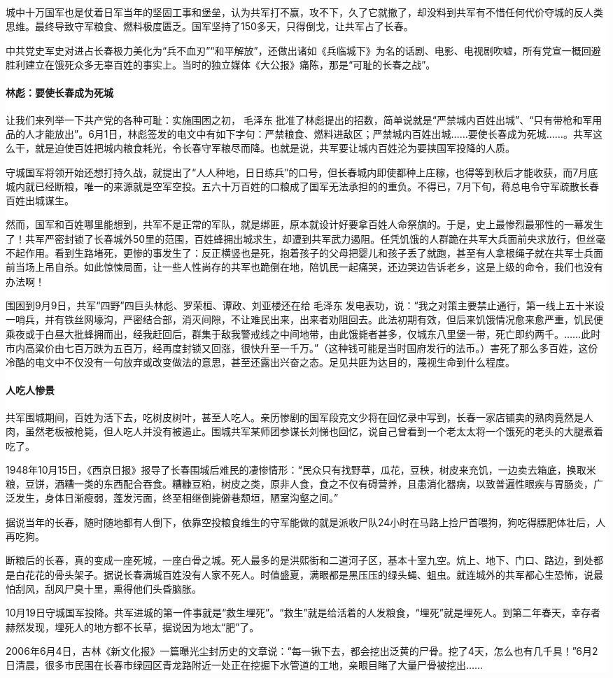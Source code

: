  <p>
  城中十万国军也是仗着日军当年的坚固工事和堡垒，认为共军打不赢，攻不下，久了它就撤了，却没料到共军有不惜任何代价夺城的反人类思维。最终导致守军粮食、燃料极度匮乏。国军坚持了150多天，只得倒戈，让共军占了长春。
 </p>
 <p>
  中共党史军史对进占长春极力美化为“兵不血刃”“和平解放”，还做出诸如《兵临城下》为名的话剧、电影、电视剧吹嘘，所有党宣一概回避胜利建立在饿死众多无辜百姓的事实上。当时的独立媒体《大公报》痛陈，那是“可耻的长春之战”。
 </p>
 <h4>
  林彪：要使长春成为死城
 </h4>
 <p>
  让我们来列举一下共产党的各种可耻：实施围困之初，
  <ok href="https://www.epochtimes.com/gb/tag/%E6%AF%9B%E6%B3%BD%E4%B8%9C.html">
   毛泽东
  </ok>
  批准了林彪提出的招数，简单说就是“严禁城内百姓出城”、“只有带枪和军用品的人才能放出”。6月1日，林彪签发的电文中有如下字句：严禁粮食、燃料进敌区；严禁城内百姓出城……要使长春成为死城……。共军这么干，就是迫使百姓把城内粮食耗光，令长春守军粮尽而降。也就是说，共军要让城内百姓沦为要挟国军投降的人质。
 </p>
 <p>
  守城国军将领开始还想打持久战，就提出了“人人种地，日日练兵”的口号，但长春城内即使都种上庄稼，也得等到秋后才能收获，而7月底城内就已经断粮，唯一的来源就是空军空投。五六十万百姓的口粮成了国军无法承担的的重负。不得已，7月下旬，蒋总电令守军疏散长春百姓出城谋生。
 </p>
 <p>
  然而，国军和百姓哪里能想到，共军不是正常的军队，就是绑匪，原本就设计好要拿百姓人命祭旗的。于是，史上最惨烈最邪性的一幕发生了！共军严密封锁了长春城外50里的范围，百姓蜂拥出城求生，却遭到共军武力遏阻。任凭饥饿的人群跪在共军大兵面前央求放行，但丝毫不起作用。看到生路堵死，更惨的事发生了：反正横竖也是死，抱着孩子的父母把婴儿和孩子丢了就跑，甚至有人拿根绳子就在共军士兵面前当场上吊自杀。如此惊悚局面，让一些人性尚存的共军也跪倒在地，陪饥民一起痛哭，还边哭边告诉老乡，这是上级的命令，我们也没有办法啊！
 </p>
 <p>
  围困到9月9日，共军“四野”四巨头林彪、罗荣桓、谭政、刘亚楼还在给
  <ok href="https://www.epochtimes.com/gb/tag/%E6%AF%9B%E6%B3%BD%E4%B8%9C.html">
   毛泽东
  </ok>
  发电表功，说：“我之对策主要禁止通行，第一线上五十米设一哨兵，并有铁丝网壕沟，严密结合部，消灭间隙，不让难民出来，出来者劝阻回去。此法初期有效，但后来饥饿情况愈来愈严重，饥民便乘夜或于白昼大批蜂拥而出，经我赶回后，群集于敌我警戒线之中间地带，由此饿毙者甚多，仅城东八里堡一带，死亡即约两千。……此时市内高粱价由七百万跌为五百万，经再度封锁又回涨，很快升至一千万。”（这种钱可能是当时国府发行的法币。）害死了那么多百姓，这份冷酷的电文中不仅没有一句放弃或改变做法的意思，甚至还露出兴奋之态。足见共匪为达目的，蔑视生命到什么程度。
 </p>
 <h4>
  人吃人惨景
 </h4>
 <p>
  共军围城期间，百姓为活下去，吃树皮树叶，甚至人吃人。亲历惨剧的国军段克文少将在回忆录中写到，长春一家店铺卖的熟肉竟然是人肉，虽然老板被枪毙，但人吃人并没有被遏止。围城共军某师团参谋长刘悌也回忆，说自己曾看到一个老太太将一个饿死的老头的大腿煮着吃了。
 </p>
 <p>
  1948年10月15日，《西京日报》报导了长春围城后难民的凄惨情形：“民众只有找野草，瓜花，豆秧，树皮来充饥，一边卖去箱底，换取米粮，豆饼，酒糟一类的东西配合吞食。糟糠豆粕，树皮之类，原非人食，食之不仅有碍营养，且患消化器病，以致普遍性眼疾与胃肠炎，广泛发生，身体日渐瘦弱，蓬发污面，终至相继倒毙僻巷颓垣，陋室沟壑之间。”
 </p>
 <p>
  据说当年的长春，随时随地都有人倒下，依靠空投粮食维生的守军能做的就是派收尸队24小时在马路上捡尸首喂狗，狗吃得膘肥体壮后，人再吃狗。
 </p>
 <p>
  断粮后的长春，真的变成一座死城，一座白骨之城。死人最多的是洪熙街和二道河子区，基本十室九空。炕上、地下、门口、路边，到处都是白花花的骨头架子。据说长春满城百姓没有人家不死人。时值盛夏，满眼都是黑压压的绿头蝇、蛆虫。就连城外的共军都心生恐怖，说最怕刮风，刮风尸臭十里，熏得他们头昏脑胀。
 </p>
 <p>
  10月19日守城国军投降。共军进城的第一件事就是“救生埋死”。“救生”就是给活着的人发粮食，“埋死”就是埋死人。到第二年春天，幸存者赫然发现，埋死人的地方都不长草，据说因为地太“肥”了。
 </p>
 <p>
  2006年6月4日，吉林《新文化报》一篇曝光尘封历史的文章说：“每一锹下去，都会挖出泛黄的尸骨。挖了4天，怎么也有几千具！”6月2日清晨，很多市民围在长春市绿园区青龙路附近一处正在挖掘下水管道的工地，亲眼目睹了大量尸骨被挖出……
 </p>
 <p>